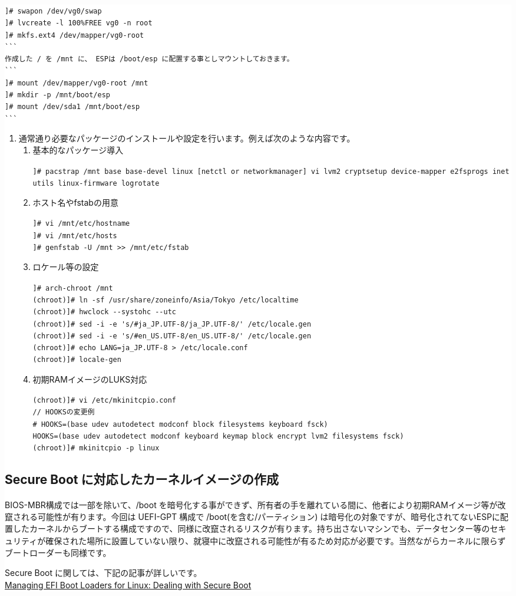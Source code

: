     ]# swapon /dev/vg0/swap
    ]# lvcreate -l 100%FREE vg0 -n root
    ]# mkfs.ext4 /dev/mapper/vg0-root
    ```
    作成した / を /mnt に、 ESPは /boot/esp に配置する事としマウントしておきます。
    ```
    ]# mount /dev/mapper/vg0-root /mnt
    ]# mkdir -p /mnt/boot/esp
    ]# mount /dev/sda1 /mnt/boot/esp
    ```
1. 通常通り必要なパッケージのインストールや設定を行います。例えば次のような内容です。
    1. 基本的なパッケージ導入
        ```
        ]# pacstrap /mnt base base-devel linux [netctl or networkmanager] vi lvm2 cryptsetup device-mapper e2fsprogs inetutils linux-firmware logrotate
        ```
    1. ホスト名やfstabの用意
        ```
        ]# vi /mnt/etc/hostname
        ]# vi /mnt/etc/hosts
        ]# genfstab -U /mnt >> /mnt/etc/fstab
        ```
    1. ロケール等の設定
        ```
        ]# arch-chroot /mnt
        (chroot)]# ln -sf /usr/share/zoneinfo/Asia/Tokyo /etc/localtime
        (chroot)]# hwclock --systohc --utc
        (chroot)]# sed -i -e 's/#ja_JP.UTF-8/ja_JP.UTF-8/' /etc/locale.gen
        (chroot)]# sed -i -e 's/#en_US.UTF-8/en_US.UTF-8/' /etc/locale.gen
        (chroot)]# echo LANG=ja_JP.UTF-8 > /etc/locale.conf
        (chroot)]# locale-gen
        ```
    1. 初期RAMイメージのLUKS対応
        ```
        (chroot)]# vi /etc/mkinitcpio.conf
        // HOOKSの変更例
        # HOOKS=(base udev autodetect modconf block filesystems keyboard fsck)
        HOOKS=(base udev autodetect modconf keyboard keymap block encrypt lvm2 filesystems fsck)
        (chroot)]# mkinitcpio -p linux
        ```
## Secure Boot に対応したカーネルイメージの作成
BIOS-MBR構成では一部を除いて、/boot を暗号化する事ができず、所有者の手を離れている間に、他者により初期RAMイメージ等が改竄される可能性が有ります。今回は UEFI-GPT 構成で /boot(を含む/パーティション) は暗号化の対象ですが、暗号化されてないESPに配置したカーネルからブートする構成ですので、同様に改竄されるリスクが有ります。持ち出さないマシンでも、データセンター等のセキュリティが確保された場所に設置していない限り、就寝中に改竄される可能性が有るため対応が必要です。当然ながらカーネルに限らずブートローダーも同様です。

Secure Boot に関しては、下記の記事が詳しいです。  
[Managing EFI Boot Loaders for Linux: Dealing with Secure Boot](http://www.rodsbooks.com/efi-bootloaders/secureboot.html)
